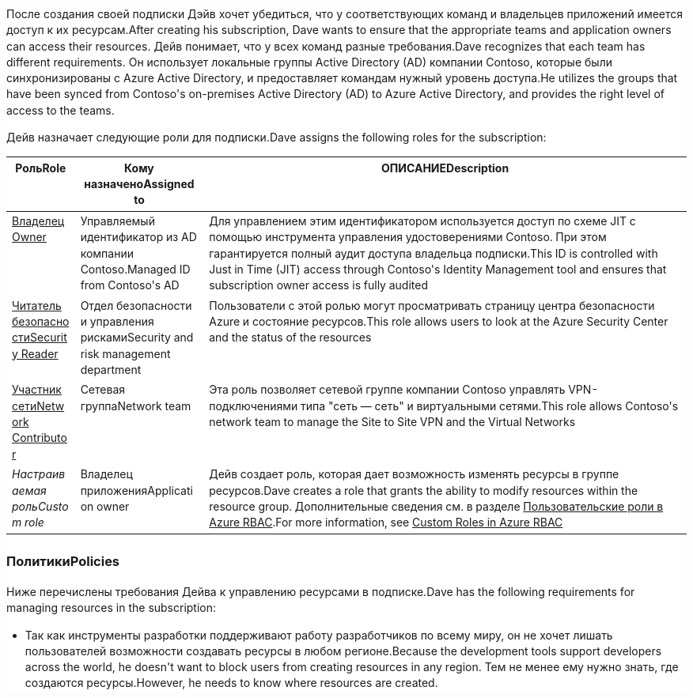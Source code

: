 <span data-ttu-id="d57c3-146">После создания своей подписки Дэйв хочет убедиться, что у соответствующих команд и владельцев приложений имеется доступ к их ресурсам.</span><span class="sxs-lookup"><span data-stu-id="d57c3-146">After creating his subscription, Dave wants to ensure that the appropriate teams and application owners can access their resources.</span></span> <span data-ttu-id="d57c3-147">Дейв понимает, что у всех команд разные требования.</span><span class="sxs-lookup"><span data-stu-id="d57c3-147">Dave recognizes that each team has different requirements.</span></span> <span data-ttu-id="d57c3-148">Он использует локальные группы Active Directory (AD) компании Contoso, которые были синхронизированы с Azure Active Directory, и предоставляет командам нужный уровень доступа.</span><span class="sxs-lookup"><span data-stu-id="d57c3-148">He utilizes the groups that have been synced from Contoso's on-premises Active Directory (AD) to Azure Active Directory, and provides the right level of access to the teams.</span></span>

<span data-ttu-id="d57c3-149">Дейв назначает следующие роли для подписки.</span><span class="sxs-lookup"><span data-stu-id="d57c3-149">Dave assigns the following roles for the subscription:</span></span>

| <span data-ttu-id="d57c3-150">Роль</span><span class="sxs-lookup"><span data-stu-id="d57c3-150">Role</span></span> | <span data-ttu-id="d57c3-151">Кому назначено</span><span class="sxs-lookup"><span data-stu-id="d57c3-151">Assigned to</span></span> | <span data-ttu-id="d57c3-152">ОПИСАНИЕ</span><span class="sxs-lookup"><span data-stu-id="d57c3-152">Description</span></span> |
| --- | --- | --- |
| [<span data-ttu-id="d57c3-153">Владелец</span><span class="sxs-lookup"><span data-stu-id="d57c3-153">Owner</span></span>](/azure/role-based-access-control/built-in-roles#owner) |<span data-ttu-id="d57c3-154">Управляемый идентификатор из AD компании Contoso.</span><span class="sxs-lookup"><span data-stu-id="d57c3-154">Managed ID from Contoso's AD</span></span> |<span data-ttu-id="d57c3-155">Для управлением этим идентификатором используется доступ по схеме JIT с помощью инструмента управления удостоверениями Contoso. При этом гарантируется полный аудит доступа владельца подписки.</span><span class="sxs-lookup"><span data-stu-id="d57c3-155">This ID is controlled with Just in Time (JIT) access through Contoso's Identity Management tool and ensures that subscription owner access is fully audited</span></span> |
| [<span data-ttu-id="d57c3-156">Читатель безопасности</span><span class="sxs-lookup"><span data-stu-id="d57c3-156">Security Reader</span></span>](/azure/role-based-access-control/built-in-roles#security-reader) |<span data-ttu-id="d57c3-157">Отдел безопасности и управления рисками</span><span class="sxs-lookup"><span data-stu-id="d57c3-157">Security and risk management department</span></span> |<span data-ttu-id="d57c3-158">Пользователи с этой ролью могут просматривать страницу центра безопасности Azure и состояние ресурсов.</span><span class="sxs-lookup"><span data-stu-id="d57c3-158">This role allows users to look at the Azure Security Center and the status of the resources</span></span> |
| [<span data-ttu-id="d57c3-159">Участник сети</span><span class="sxs-lookup"><span data-stu-id="d57c3-159">Network Contributor</span></span>](/azure/role-based-access-control/built-in-roles#network-contributor) |<span data-ttu-id="d57c3-160">Сетевая группа</span><span class="sxs-lookup"><span data-stu-id="d57c3-160">Network team</span></span> |<span data-ttu-id="d57c3-161">Эта роль позволяет сетевой группе компании Contoso управлять VPN-подключениями типа "сеть — сеть" и виртуальными сетями.</span><span class="sxs-lookup"><span data-stu-id="d57c3-161">This role allows Contoso's network team to manage the Site to Site VPN and the Virtual Networks</span></span> |
| <span data-ttu-id="d57c3-162">*Настраиваемая роль*</span><span class="sxs-lookup"><span data-stu-id="d57c3-162">*Custom role*</span></span> |<span data-ttu-id="d57c3-163">Владелец приложения</span><span class="sxs-lookup"><span data-stu-id="d57c3-163">Application owner</span></span> |<span data-ttu-id="d57c3-164">Дейв создает роль, которая дает возможность изменять ресурсы в группе ресурсов.</span><span class="sxs-lookup"><span data-stu-id="d57c3-164">Dave creates a role that grants the ability to modify resources within the resource group.</span></span> <span data-ttu-id="d57c3-165">Дополнительные сведения см. в разделе [Пользовательские роли в Azure RBAC](/azure/role-based-access-control/custom-roles).</span><span class="sxs-lookup"><span data-stu-id="d57c3-165">For more information, see [Custom Roles in Azure RBAC](/azure/role-based-access-control/custom-roles)</span></span> |

### <a name="policies"></a><span data-ttu-id="d57c3-166">Политики</span><span class="sxs-lookup"><span data-stu-id="d57c3-166">Policies</span></span>
<span data-ttu-id="d57c3-167">Ниже перечислены требования Дейва к управлению ресурсами в подписке.</span><span class="sxs-lookup"><span data-stu-id="d57c3-167">Dave has the following requirements for managing resources in the subscription:</span></span>

* <span data-ttu-id="d57c3-168">Так как инструменты разработки поддерживают работу разработчиков по всему миру, он не хочет лишать пользователей возможности создавать ресурсы в любом регионе.</span><span class="sxs-lookup"><span data-stu-id="d57c3-168">Because the development tools support developers across the world, he doesn't want to block users from creating resources in any region.</span></span> <span data-ttu-id="d57c3-169">Тем не менее ему нужно знать, где создаются ресурсы.</span><span class="sxs-lookup"><span data-stu-id="d57c3-169">However, he needs to know where resources are created.</span></span>